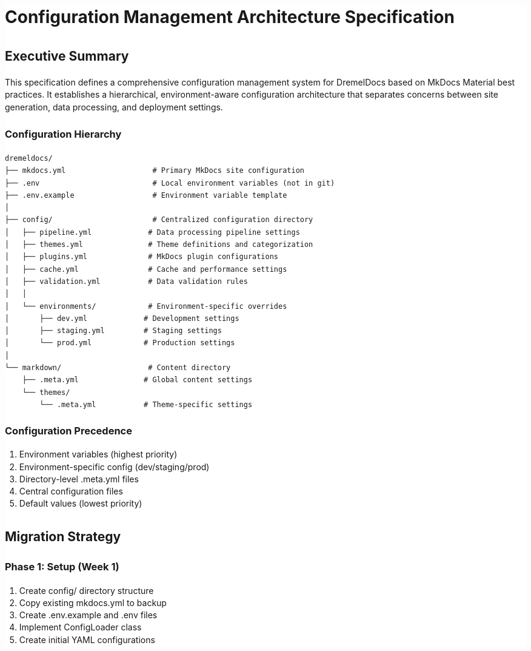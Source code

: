 # Configuration Management Architecture Specification

## Executive Summary

This specification defines a comprehensive configuration management system for DremelDocs based on MkDocs Material best practices. It establishes a hierarchical, environment-aware configuration architecture that separates concerns between site generation, data processing, and deployment settings.

### Configuration Hierarchy

```
dremeldocs/
├── mkdocs.yml                    # Primary MkDocs site configuration
├── .env                          # Local environment variables (not in git)
├── .env.example                  # Environment variable template
│
├── config/                       # Centralized configuration directory
│   ├── pipeline.yml             # Data processing pipeline settings
│   ├── themes.yml               # Theme definitions and categorization
│   ├── plugins.yml              # MkDocs plugin configurations
│   ├── cache.yml                # Cache and performance settings
│   ├── validation.yml           # Data validation rules
│   │
│   └── environments/            # Environment-specific overrides
│       ├── dev.yml             # Development settings
│       ├── staging.yml         # Staging settings
│       └── prod.yml            # Production settings
│
└── markdown/                    # Content directory
    ├── .meta.yml               # Global content settings
    └── themes/
        └── .meta.yml           # Theme-specific settings
```

### Configuration Precedence

1. Environment variables (highest priority)
2. Environment-specific config (dev/staging/prod)
3. Directory-level .meta.yml files
4. Central configuration files
5. Default values (lowest priority)

## Migration Strategy

### Phase 1: Setup (Week 1)

1. Create config/ directory structure
2. Copy existing mkdocs.yml to backup
3. Create .env.example and .env files
4. Implement ConfigLoader class
5. Create initial YAML configurations
